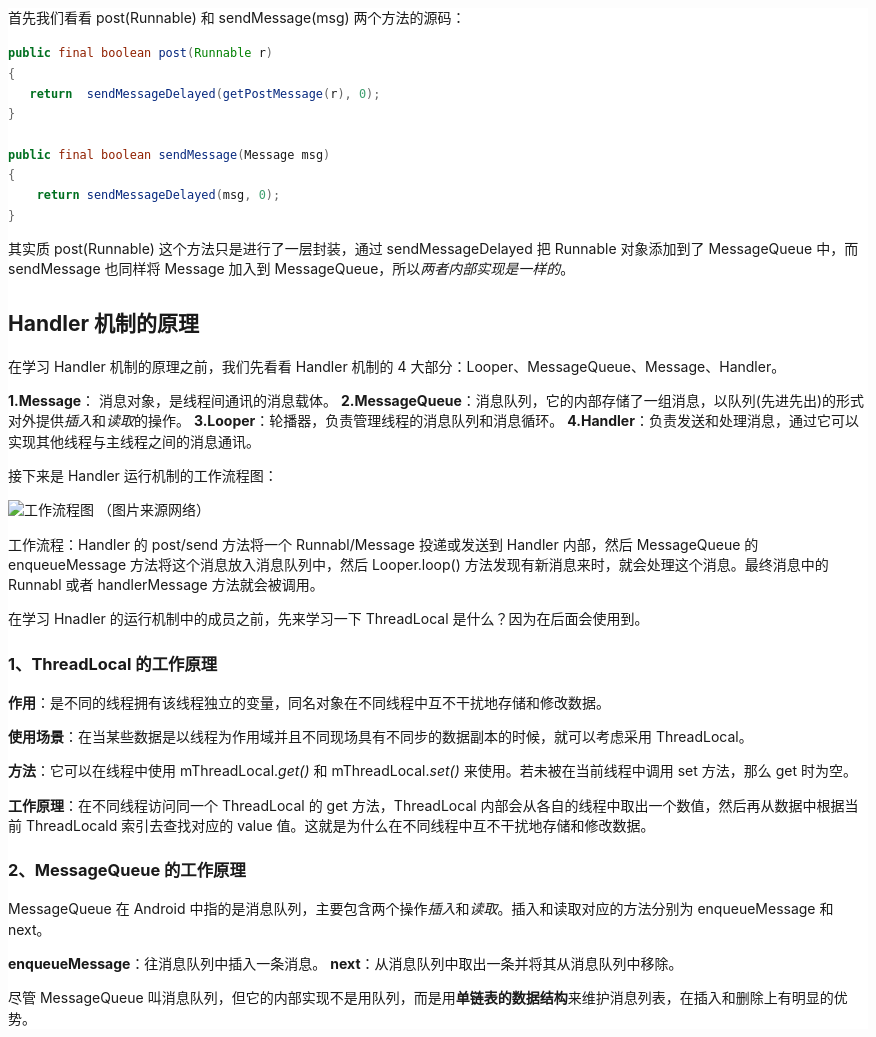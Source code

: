 首先我们看看  post(Runnable) 和 sendMessage(msg) 两个方法的源码：
```java
public final boolean post(Runnable r)
{
   return  sendMessageDelayed(getPostMessage(r), 0);
}

public final boolean sendMessage(Message msg)
{
    return sendMessageDelayed(msg, 0);
}
```
其实质 post(Runnable) 这个方法只是进行了一层封装，通过 sendMessageDelayed 把 Runnable 对象添加到了 MessageQueue 中，而 sendMessage 也同样将 Message 加入到 MessageQueue，所以*两者内部实现是一样的*。



## Handler 机制的原理

在学习 Handler 机制的原理之前，我们先看看 Handler 机制的 4 大部分：Looper、MessageQueue、Message、Handler。

**1.Message**： 消息对象，是线程间通讯的消息载体。
**2.MessageQueue**：消息队列，它的内部存储了一组消息，以队列(先进先出)的形式对外提供*插入*和*读取*的操作。
**3.Looper**：轮播器，负责管理线程的消息队列和消息循环。
**4.Handler**：负责发送和处理消息，通过它可以实现其他线程与主线程之间的消息通讯。

接下来是 Handler 运行机制的工作流程图：

![工作流程图](https://i.imgur.com/eqoHX6s.png)
（图片来源网络）

工作流程：Handler 的 post/send 方法将一个 Runnabl/Message 投递或发送到 Handler 内部，然后 MessageQueue 的 enqueueMessage 方法将这个消息放入消息队列中，然后 Looper.loop() 方法发现有新消息来时，就会处理这个消息。最终消息中的 Runnabl 或者 handlerMessage 方法就会被调用。

在学习 Hnadler 的运行机制中的成员之前，先来学习一下 ThreadLocal 是什么？因为在后面会使用到。

### 1、ThreadLocal 的工作原理
 
**作用**：是不同的线程拥有该线程独立的变量，同名对象在不同线程中互不干扰地存储和修改数据。

**使用场景**：在当某些数据是以线程为作用域并且不同现场具有不同步的数据副本的时候，就可以考虑采用 ThreadLocal。

**方法**：它可以在线程中使用 mThreadLocal.*get()* 和 mThreadLocal.*set()* 来使用。若未被在当前线程中调用 set 方法，那么 get 时为空。

**工作原理**：在不同线程访问同一个 ThreadLocal 的 get 方法，ThreadLocal 内部会从各自的线程中取出一个数值，然后再从数据中根据当前 ThreadLocald 索引去查找对应的 value 值。这就是为什么在不同线程中互不干扰地存储和修改数据。

### 2、MessageQueue 的工作原理

MessageQueue 在 Android 中指的是消息队列，主要包含两个操作*插入*和*读取*。插入和读取对应的方法分别为 enqueueMessage 和 next。

**enqueueMessage**：往消息队列中插入一条消息。
**next**：从消息队列中取出一条并将其从消息队列中移除。

尽管 MessageQueue 叫消息队列，但它的内部实现不是用队列，而是用**单链表的数据结构**来维护消息列表，在插入和删除上有明显的优势。

